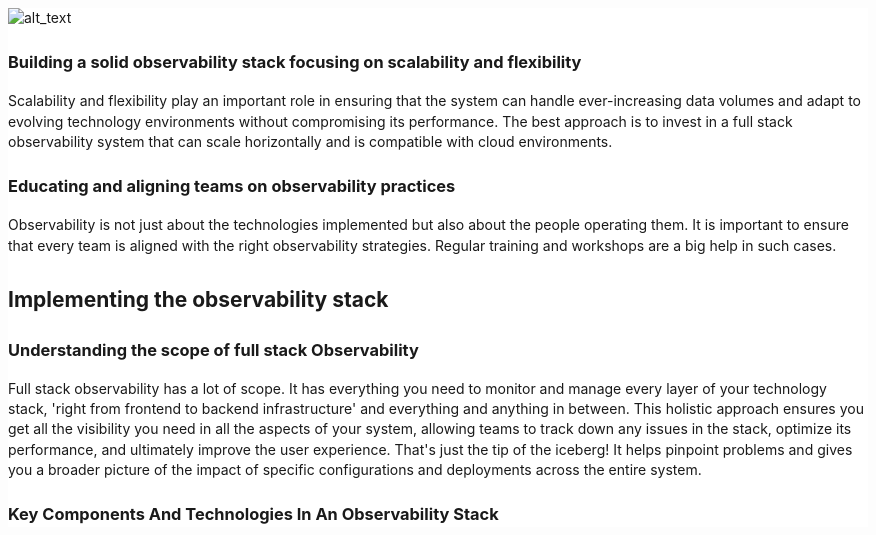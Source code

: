 


<p>



<img src="images/image3.png" width="" alt="alt_text" title="image_tooltip">



</p>

<h3><strong>Building a solid observability stack focusing on scalability and flexibility</strong></h3>





<p>

Scalability and flexibility play an important role in ensuring that the system can handle ever-increasing data volumes and adapt to evolving technology environments without compromising its performance. The best approach is to invest in a full stack observability system that can scale horizontally and is compatible with cloud environments. 

</p>

<h3><strong>Educating and aligning teams on observability practices</strong></h3>





<p>

Observability is not just about the technologies implemented but also about the people operating them. It is important to ensure that every team is aligned with the right observability strategies. Regular training and workshops are a big help in such cases. 

</p>

<h2><strong>Implementing the observability stack</strong></h2>





<h3><strong>Understanding the scope of full stack Observability</strong></h3>





<p>

Full stack observability has a lot of scope. It has everything you need to monitor and manage every layer of your technology stack, 'right from frontend to backend infrastructure' and everything and anything in between. This holistic approach ensures you get all the visibility you need in all the aspects of your system, allowing teams to track down any issues in the stack, optimize its performance, and ultimately improve the user experience. That's just the tip of the iceberg! It helps pinpoint problems and gives you a broader picture of the impact of specific configurations and deployments across the entire system.

</p>

<h3><strong>Key Components And Technologies In An Observability Stack</strong></h3>
